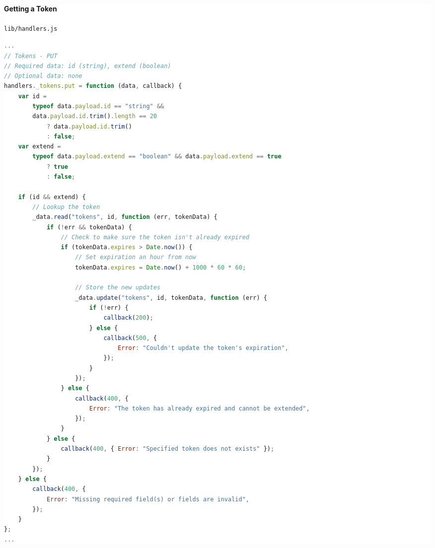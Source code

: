 #### **Getting a Token**

`lib/handlers.js`

```javascript
...
// Tokens - PUT
// Required data: id (string), extend (boolean)
// Optional data: none
handlers._tokens.put = function (data, callback) {
    var id =
        typeof data.payload.id == "string" &&
        data.payload.id.trim().length == 20
            ? data.payload.id.trim()
            : false;
    var extend =
        typeof data.payload.extend == "boolean" && data.payload.extend == true
            ? true
            : false;

    if (id && extend) {
        // Lookup the token
        _data.read("tokens", id, function (err, tokenData) {
            if (!err && tokenData) {
                // Check to make sure the token isn't already expired
                if (tokenData.expires > Date.now()) {
                    // Set expiration an hour from now
                    tokenData.expires = Date.now() + 1000 * 60 * 60;

                    // Store the new updates
                    _data.update("tokens", id, tokenData, function (err) {
                        if (!err) {
                            callback(200);
                        } else {
                            callback(500, {
                                Error: "Couldn't update the token's expiration",
                            });
                        }
                    });
                } else {
                    callback(400, {
                        Error: "The token has already expired and cannot be extended",
                    });
                }
            } else {
                callback(400, { Error: "Specified token does not exists" });
            }
        });
    } else {
        callback(400, {
            Error: "Missing required field(s) or fields are invalid",
        });
    }
};
...
```
